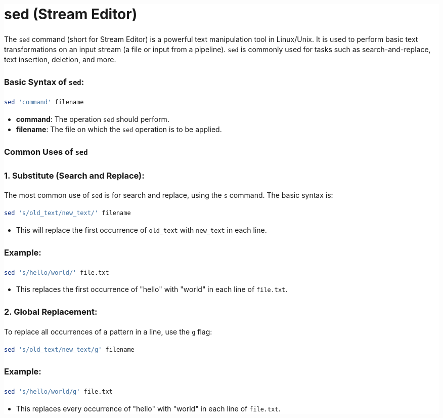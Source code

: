 # sed (Stream Editor)

The `sed` command (short for Stream Editor) is a powerful text manipulation tool in Linux/Unix. It is used to perform basic text transformations on an input stream (a file or input from a pipeline). `sed` is commonly used for tasks such as search-and-replace, text insertion, deletion, and more.

### **Basic Syntax of `sed`**:

```bash
sed 'command' filename

```

- **command**: The operation `sed` should perform.
- **filename**: The file on which the `sed` operation is to be applied.

### **Common Uses of `sed`**

### 1. **Substitute (Search and Replace)**:

The most common use of `sed` is for search and replace, using the `s` command. The basic syntax is:

```bash
sed 's/old_text/new_text/' filename

```

- This will replace the first occurrence of `old_text` with `new_text` in each line.

### Example:

```bash
sed 's/hello/world/' file.txt

```

- This replaces the first occurrence of "hello" with "world" in each line of `file.txt`.

### 2. **Global Replacement**:

To replace all occurrences of a pattern in a line, use the `g` flag:

```bash
sed 's/old_text/new_text/g' filename

```

### Example:

```bash
sed 's/hello/world/g' file.txt

```

- This replaces every occurrence of "hello" with "world" in each line of `file.txt`.
